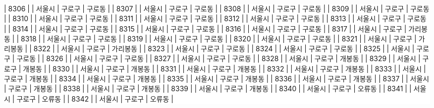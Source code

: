 | 8306 |  | 서울시 | 구로구 | 구로동 |
| 8307 |  | 서울시 | 구로구 | 구로동 |
| 8308 |  | 서울시 | 구로구 | 구로동 |
| 8309 |  | 서울시 | 구로구 | 구로동 |
| 8310 |  | 서울시 | 구로구 | 구로동 |
| 8311 |  | 서울시 | 구로구 | 구로동 |
| 8312 |  | 서울시 | 구로구 | 구로동 |
| 8313 |  | 서울시 | 구로구 | 구로동 |
| 8314 |  | 서울시 | 구로구 | 구로동 |
| 8315 |  | 서울시 | 구로구 | 구로동 |
| 8316 |  | 서울시 | 구로구 | 구로동 |
| 8317 |  | 서울시 | 구로구 | 가리봉동 |
| 8318 |  | 서울시 | 구로구 | 구로동 |
| 8319 |  | 서울시 | 구로구 | 구로동 |
| 8320 |  | 서울시 | 구로구 | 구로동 |
| 8321 |  | 서울시 | 구로구 | 가리봉동 |
| 8322 |  | 서울시 | 구로구 | 가리봉동 |
| 8323 |  | 서울시 | 구로구 | 구로동 |
| 8324 |  | 서울시 | 구로구 | 구로동 |
| 8325 |  | 서울시 | 구로구 | 구로동 |
| 8326 |  | 서울시 | 구로구 | 구로동 |
| 8327 |  | 서울시 | 구로구 | 구로동 |
| 8328 |  | 서울시 | 구로구 | 개봉동 |
| 8329 |  | 서울시 | 구로구 | 개봉동 |
| 8330 |  | 서울시 | 구로구 | 개봉동 |
| 8331 |  | 서울시 | 구로구 | 개봉동 |
| 8332 |  | 서울시 | 구로구 | 개봉동 |
| 8333 |  | 서울시 | 구로구 | 개봉동 |
| 8334 |  | 서울시 | 구로구 | 개봉동 |
| 8335 |  | 서울시 | 구로구 | 개봉동 |
| 8336 |  | 서울시 | 구로구 | 개봉동 |
| 8337 |  | 서울시 | 구로구 | 개봉동 |
| 8338 |  | 서울시 | 구로구 | 개봉동 |
| 8339 |  | 서울시 | 구로구 | 개봉동 |
| 8340 |  | 서울시 | 구로구 | 오류동 |
| 8341 |  | 서울시 | 구로구 | 오류동 |
| 8342 |  | 서울시 | 구로구 | 오류동 |